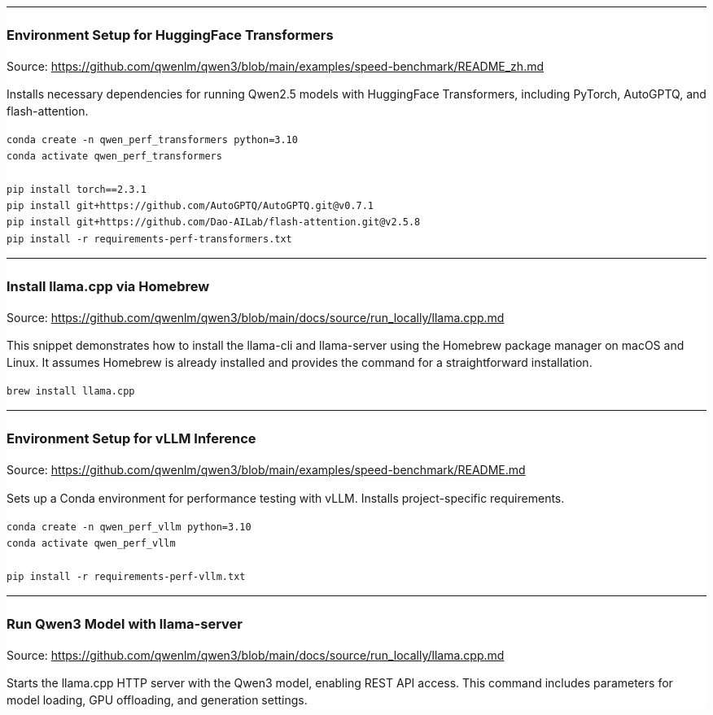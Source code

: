 --------------------------------

### Environment Setup for HuggingFace Transformers

Source: https://github.com/qwenlm/qwen3/blob/main/examples/speed-benchmark/README_zh.md

Installs necessary dependencies for running Qwen2.5 models with HuggingFace Transformers, including PyTorch, AutoGPTQ, and flash-attention.

```shell
conda create -n qwen_perf_transformers python=3.10
conda activate qwen_perf_transformers

pip install torch==2.3.1
pip install git+https://github.com/AutoGPTQ/AutoGPTQ.git@v0.7.1
pip install git+https://github.com/Dao-AILab/flash-attention.git@v2.5.8
pip install -r requirements-perf-transformers.txt
```

--------------------------------

### Install llama.cpp via Homebrew

Source: https://github.com/qwenlm/qwen3/blob/main/docs/source/run_locally/llama.cpp.md

This snippet demonstrates how to install the llama-cli and llama-server using the Homebrew package manager on macOS and Linux. It assumes Homebrew is already installed and provides the command for a straightforward installation.

```shell
brew install llama.cpp
```

--------------------------------

### Environment Setup for vLLM Inference

Source: https://github.com/qwenlm/qwen3/blob/main/examples/speed-benchmark/README.md

Sets up a Conda environment for performance testing with vLLM. Installs project-specific requirements.

```shell
conda create -n qwen_perf_vllm python=3.10
conda activate qwen_perf_vllm

pip install -r requirements-perf-vllm.txt
```

--------------------------------

### Run Qwen3 Model with llama-server

Source: https://github.com/qwenlm/qwen3/blob/main/docs/source/run_locally/llama.cpp.md

Starts the llama.cpp HTTP server with the Qwen3 model, enabling REST API access. This command includes parameters for model loading, GPU offloading, and generation settings.
